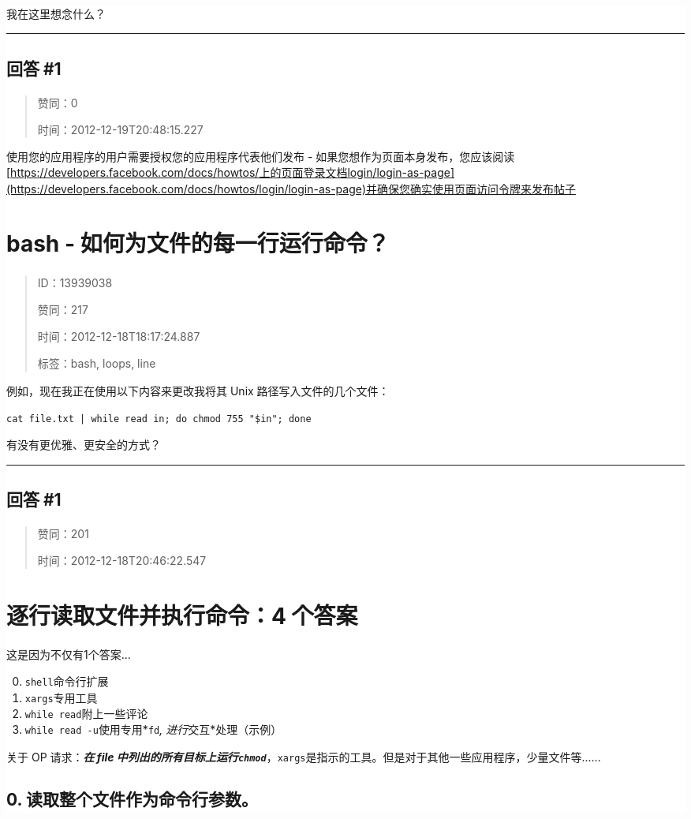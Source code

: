我在这里想念什么？

* * *

## 回答 #1

> 赞同：0
> 
> 时间：2012-12-19T20:48:15.227

使用您的应用程序的用户需要授权您的应用程序代表他们发布 - 如果您想作为页面本身发布，您应该阅读[https://developers.facebook.com/docs/howtos/上的页面登录文档login/login-as-page](https://developers.facebook.com/docs/howtos/login/login-as-page)并确保您确实使用页面访问令牌来发布帖子

# bash - 如何为文件的每一行运行命令？

> ID：13939038
> 
> 赞同：217
> 
> 时间：2012-12-18T18:17:24.887
> 
> 标签：bash, loops, line

例如，现在我正在使用以下内容来更改我将其 Unix 路径写入文件的几个文件：

```
cat file.txt | while read in; do chmod 755 "$in"; done 
```

有没有更优雅、更安全的方式？

* * *

## 回答 #1

> 赞同：201
> 
> 时间：2012-12-18T20:46:22.547

# 逐行读取文件并执行命令：4 个答案

这是因为不仅有1个答案...

0.  `shell`命令行扩展
1.  `xargs`专用工具
2.  `while read`附上一些评论
3.  `while read -u`使用专用*`fd`*, 进行*交互*处理（示例）

关于 OP 请求：***在 file 中列出的所有目标上******运行`chmod`***，`xargs`是指示的工具。但是对于其他一些应用程序，少量文件等......

## 0\. 读取整个文件作为命令行参数。
